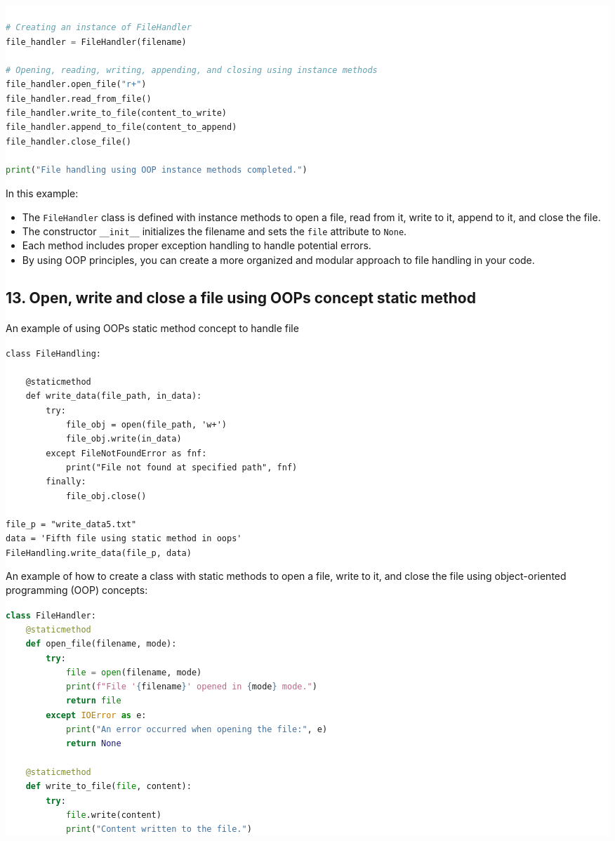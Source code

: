 ```python

# Creating an instance of FileHandler
file_handler = FileHandler(filename)

# Opening, reading, writing, appending, and closing using instance methods
file_handler.open_file("r+")
file_handler.read_from_file()
file_handler.write_to_file(content_to_write)
file_handler.append_to_file(content_to_append)
file_handler.close_file()

print("File handling using OOP instance methods completed.")
```

In this example:

- The `FileHandler` class is defined with instance methods to open a file, read from it, write to it, append to it, and close the file.
- The constructor `__init__` initializes the filename and sets the `file` attribute to `None`.
- Each method includes proper exception handling to handle potential errors.
- By using OOP principles, you can create a more organized and modular approach to file handling in your code.

## 13. Open, write and close a file using OOPs concept static method

An example of using OOPs static method concept to handle file

```
class FileHandling:

    @staticmethod
    def write_data(file_path, in_data):
        try:
            file_obj = open(file_path, 'w+')  
            file_obj.write(in_data)           
        except FileNotFoundError as fnf:
            print("File not found at specified path", fnf)
        finally:
            file_obj.close()                   

file_p = "write_data5.txt"
data = 'Fifth file using static method in oops'
FileHandling.write_data(file_p, data)
```

An example of how to create a class with static methods to open a file, write to it, and close the file using object-oriented programming (OOP) concepts:

```python
class FileHandler:
    @staticmethod
    def open_file(filename, mode):
        try:
            file = open(filename, mode)
            print(f"File '{filename}' opened in {mode} mode.")
            return file
        except IOError as e:
            print("An error occurred when opening the file:", e)
            return None
    
    @staticmethod
    def write_to_file(file, content):
        try:
            file.write(content)
            print("Content written to the file.")
```